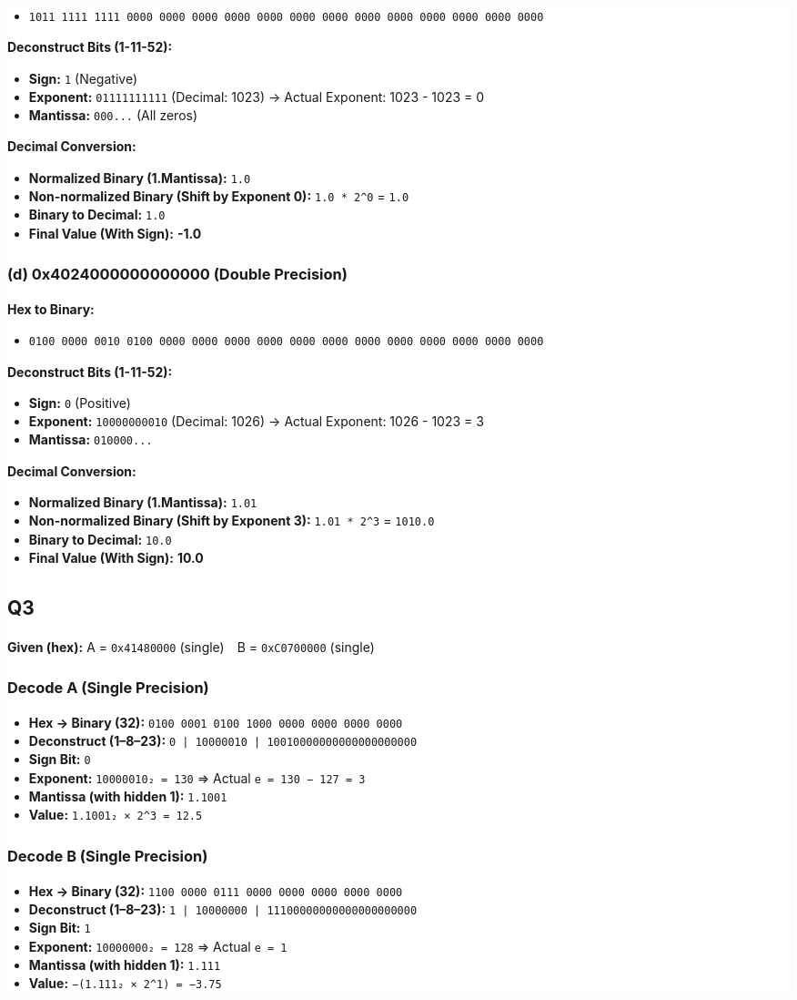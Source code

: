 - `1011 1111 1111 0000 0000 0000 0000 0000 0000 0000 0000 0000 0000 0000 0000 0000`

**Deconstruct Bits (1-11-52):**

- **Sign:** `1` (Negative)
- **Exponent:** `01111111111` (Decimal: 1023) -&gt; Actual Exponent: 1023 - 1023 = 0
- **Mantissa:** `000...` (All zeros)

**Decimal Conversion:**

- **Normalized Binary (1.Mantissa):** `1.0`
- **Non-normalized Binary (Shift by Exponent 0):** `1.0 * 2^0` = `1.0`
- **Binary to Decimal:** `1.0`
- **Final Value (With Sign):** **-1.0**

### (d) 0x4024000000000000 (Double Precision)

**Hex to Binary:**

- `0100 0000 0010 0100 0000 0000 0000 0000 0000 0000 0000 0000 0000 0000 0000 0000`

**Deconstruct Bits (1-11-52):**

- **Sign:** `0` (Positive)
- **Exponent:** `10000000010` (Decimal: 1026) -&gt; Actual Exponent: 1026 - 1023 = 3
- **Mantissa:** `010000...`

**Decimal Conversion:**

- **Normalized Binary (1.Mantissa):** `1.01`
- **Non-normalized Binary (Shift by Exponent 3):** `1.01 * 2^3` = `1010.0`
- **Binary to Decimal:** `10.0`
- **Final Value (With Sign):** **10.0**

## Q3 

**Given (hex):**
A = `0x41480000` (single) B = `0xC0700000` (single)

### Decode A (Single Precision)

- **Hex → Binary (32):** `0100 0001 0100 1000 0000 0000 0000 0000`
- **Deconstruct (1–8–23):** `0 | 10000010 | 10010000000000000000000`
- **Sign Bit:** `0`
- **Exponent:** `10000010₂ = 130` ⇒ Actual `e = 130 − 127 = 3`
- **Mantissa (with hidden 1):** `1.1001`
- **Value:** `1.1001₂ × 2^3 = 12.5`

### Decode B (Single Precision)

- **Hex → Binary (32):** `1100 0000 0111 0000 0000 0000 0000 0000`
- **Deconstruct (1–8–23):** `1 | 10000000 | 11100000000000000000000`
- **Sign Bit:** `1`
- **Exponent:** `10000000₂ = 128` ⇒ Actual `e = 1`
- **Mantissa (with hidden 1):** `1.111`
- **Value:** `−(1.111₂ × 2^1) = −3.75`
